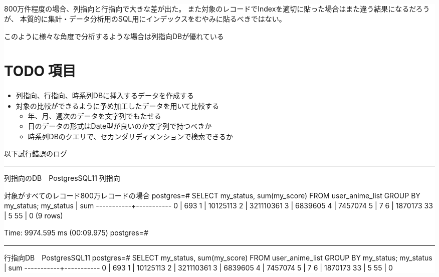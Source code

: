 800万件程度の場合、列指向と行指向で大きな差が出た。
また対象のレコードでIndexを適切に貼った場合はまた違う結果になるだろうが、
本質的に集計・データ分析用のSQL用にインデックスをむやみに貼るべきではない。

このように様々な角度で分析するような場合は列指向DBが優れている


# TODO 項目
* 列指向、行指向、時系列DBに挿入するデータを作成する
* 対象の比較ができるように予め加工したデータを用いて比較する
    * 年、月、週次のデータを文字列でもたせる
    * 日のデータの形式はDate型が良いのか文字列で持つべきか
    * 時系列DBのクエリで、セカンダリディメンションで検索できるか


以下試行錯誤のログ

----------------

列指向のDB　PostgresSQL11 列指向

対象がすべてのレコード800万レコードの場合
postgres=# SELECT
    my_status,
   sum(my_score)
FROM
   user_anime_list
GROUP BY
    my_status;
 my_status |    sum
-----------+-----------
         0 |       693
         1 |  10125113
         2 | 321110361
         3 |   6839605
         4 |   7457074
         5 |         7
         6 |   1870173
        33 |         5
        55 |         0
(9 rows)

Time: 9974.595 ms (00:09.975)
postgres=#


---------------------------

行指向DB　PostgresSQL11
postgres=# SELECT
    my_status,
   sum(my_score)
FROM
   user_anime_list
GROUP BY
    my_status;
 my_status |    sum
-----------+-----------
         0 |       693
         1 |  10125113
         2 | 321110361
         3 |   6839605
         4 |   7457074
         5 |         7
         6 |   1870173
        33 |         5
        55 |         0